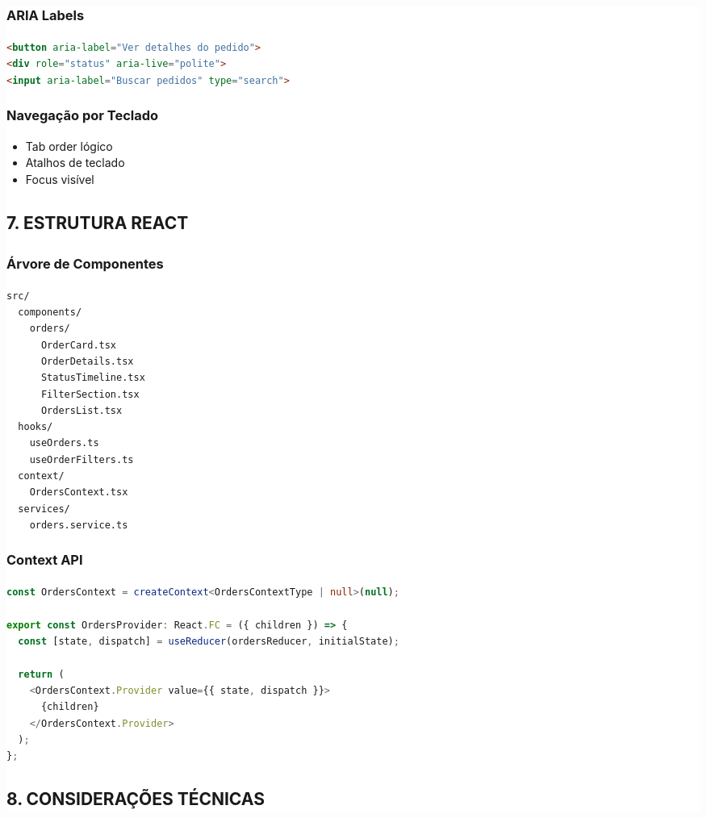 ### ARIA Labels
```html
<button aria-label="Ver detalhes do pedido">
<div role="status" aria-live="polite">
<input aria-label="Buscar pedidos" type="search">
```

### Navegação por Teclado
- Tab order lógico
- Atalhos de teclado
- Focus visível

## 7. ESTRUTURA REACT

### Árvore de Componentes
```
src/
  components/
    orders/
      OrderCard.tsx
      OrderDetails.tsx
      StatusTimeline.tsx
      FilterSection.tsx
      OrdersList.tsx
  hooks/
    useOrders.ts
    useOrderFilters.ts
  context/
    OrdersContext.tsx
  services/
    orders.service.ts
```

### Context API
```typescript
const OrdersContext = createContext<OrdersContextType | null>(null);

export const OrdersProvider: React.FC = ({ children }) => {
  const [state, dispatch] = useReducer(ordersReducer, initialState);
  
  return (
    <OrdersContext.Provider value={{ state, dispatch }}>
      {children}
    </OrdersContext.Provider>
  );
};
```

## 8. CONSIDERAÇÕES TÉCNICAS
